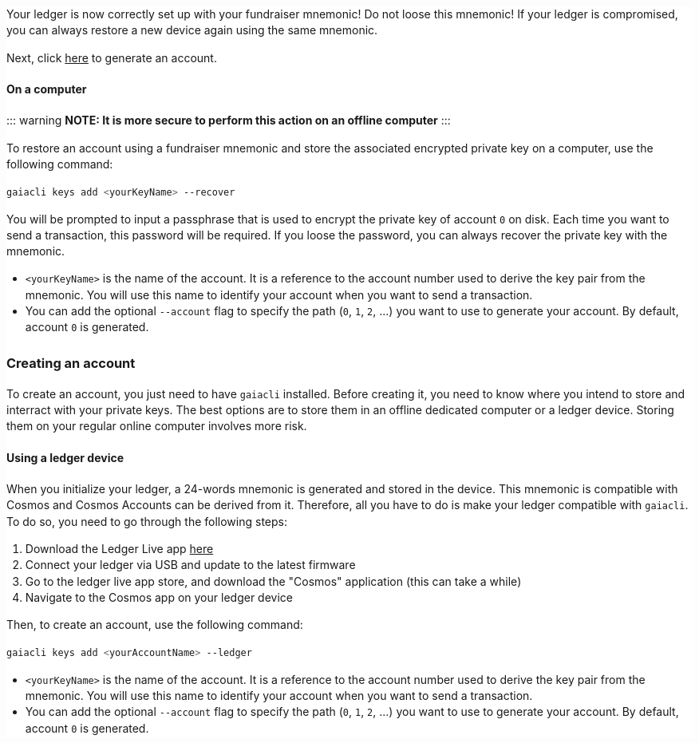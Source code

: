 Your ledger is now correctly set up with your fundraiser mnemonic! Do not loose this mnemonic! If your ledger is compromised, you can always restore a new device again using the same mnemonic.

Next, click [here](#using-a-ledger-device) to generate an account. 

#### On a computer

::: warning
**NOTE: It is more secure to perform this action on an offline computer**
::: 

To restore an account using a fundraiser mnemonic and store the associated encrypted private key on a computer, use the following command:

```bash
gaiacli keys add <yourKeyName> --recover
```

You will be prompted to input a passphrase that is used to encrypt the private key of account `0` on disk. Each time you want to send a transaction, this password will be required. If you loose the password, you can always recover the private key with the mnemonic. 

- `<yourKeyName>` is the name of the account. It is a reference to the account number used to derive the key pair from the mnemonic. You will use this name to identify your account when you want to send a transaction.
- You can add the optional `--account` flag to specify the path (`0`, `1`, `2`, ...) you want to use to generate your account. By default, account `0` is generated. 

### Creating an account

To create an account, you just need to have `gaiacli` installed. Before creating it, you need to know where you intend to store and interract with your private keys. The best options are to store them in an offline dedicated computer or a ledger device. Storing them on your regular online computer involves more risk.

#### Using a ledger device

When you initialize your ledger, a 24-words mnemonic is generated and stored in the device. This mnemonic is compatible with Cosmos and Cosmos Accounts can be derived from it. Therefore, all you have to do is make your ledger compatible with `gaiacli`. To do so, you need to go through the following steps:

1. Download the Ledger Live app [here](https://www.ledger.com/pages/ledger-live)
2. Connect your ledger via USB and update to the latest firmware
3. Go to the ledger live app store, and download the "Cosmos" application (this can take a while)
4. Navigate to the Cosmos app on your ledger device

Then, to create an account, use the following command:

```bash
gaiacli keys add <yourAccountName> --ledger 
```

- `<yourKeyName>` is the name of the account. It is a reference to the account number used to derive the key pair from the mnemonic. You will use this name to identify your account when you want to send a transaction.
- You can add the optional `--account` flag to specify the path (`0`, `1`, `2`, ...) you want to use to generate your account. By default, account `0` is generated. 
